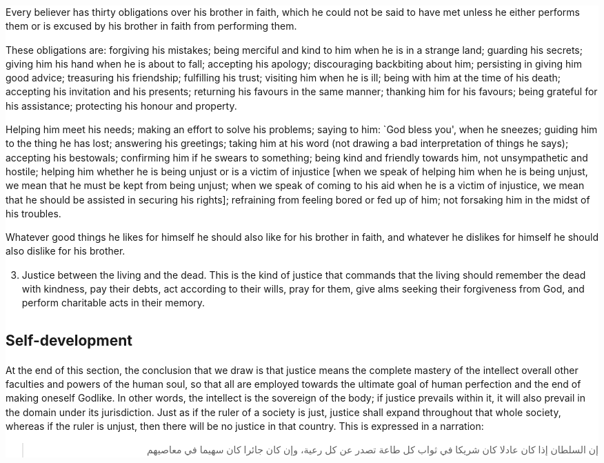 Every believer has thirty obligations over his brother in faith, which
he could not be said to have met unless he either performs them or is
excused by his brother in faith from performing them.

These obligations are: forgiving his mistakes; being merciful and kind
to him when he is in a strange land; guarding his secrets; giving him
his hand when he is about to fall; accepting his apology; discouraging
backbiting about him; persisting in giving him good advice; treasuring
his friendship; fulfilling his trust; visiting him when he is ill; being
with him at the time of his death; accepting his invitation and his
presents; returning his favours in the same manner; thanking him for his
favours; being grateful for his assistance; protecting his honour and
property.

Helping him meet his needs; making an effort to solve his problems;
saying to him: \`God bless you', when he sneezes; guiding him to the
thing he has lost; answering his greetings; taking him at his word (not
drawing a bad interpretation of things he says); accepting his
bestowals; confirming him if he swears to something; being kind and
friendly towards him, not unsympathetic and hostile; helping him whether
he is being unjust or is a victim of injustice [when we speak of helping
him when he is being unjust, we mean that he must be kept from being
unjust; when we speak of coming to his aid when he is a victim of
injustice, we mean that he should be assisted in securing his rights];
refraining from feeling bored or fed up of him; not forsaking him in the
midst of his troubles.

Whatever good things he likes for himself he should also like for his
brother in faith, and whatever he dislikes for himself he should also
dislike for his brother.

3. Justice between the living and the dead. This is the kind of justice
that commands that the living should remember the dead with kindness,
pay their debts, act according to their wills, pray for them, give alms
seeking their forgiveness from God, and perform charitable acts in their
memory.

Self-development
----------------

At the end of this section, the conclusion that we draw is that justice
means the complete mastery of the intellect overall other faculties and
powers of the human soul, so that all are employed towards the ultimate
goal of human perfection and the end of making oneself Godlike. In other
words, the intellect is the sovereign of the body; if justice prevails
within it, it will also prevail in the domain under its jurisdiction.
Just as if the ruler of a society is just, justice shall expand
throughout that whole society, whereas if the ruler is unjust, then
there will be no justice in that country. This is expressed in a
narration:

<blockquote dir="rtl">
  <p>
إن السلطان إذا كان عادلا كان شريكا في ثواب كل طاعة تصدر عن كل رعية،
وإن كان جائرا كان سهيما في معاصيهم
  </p>
</blockquote>
